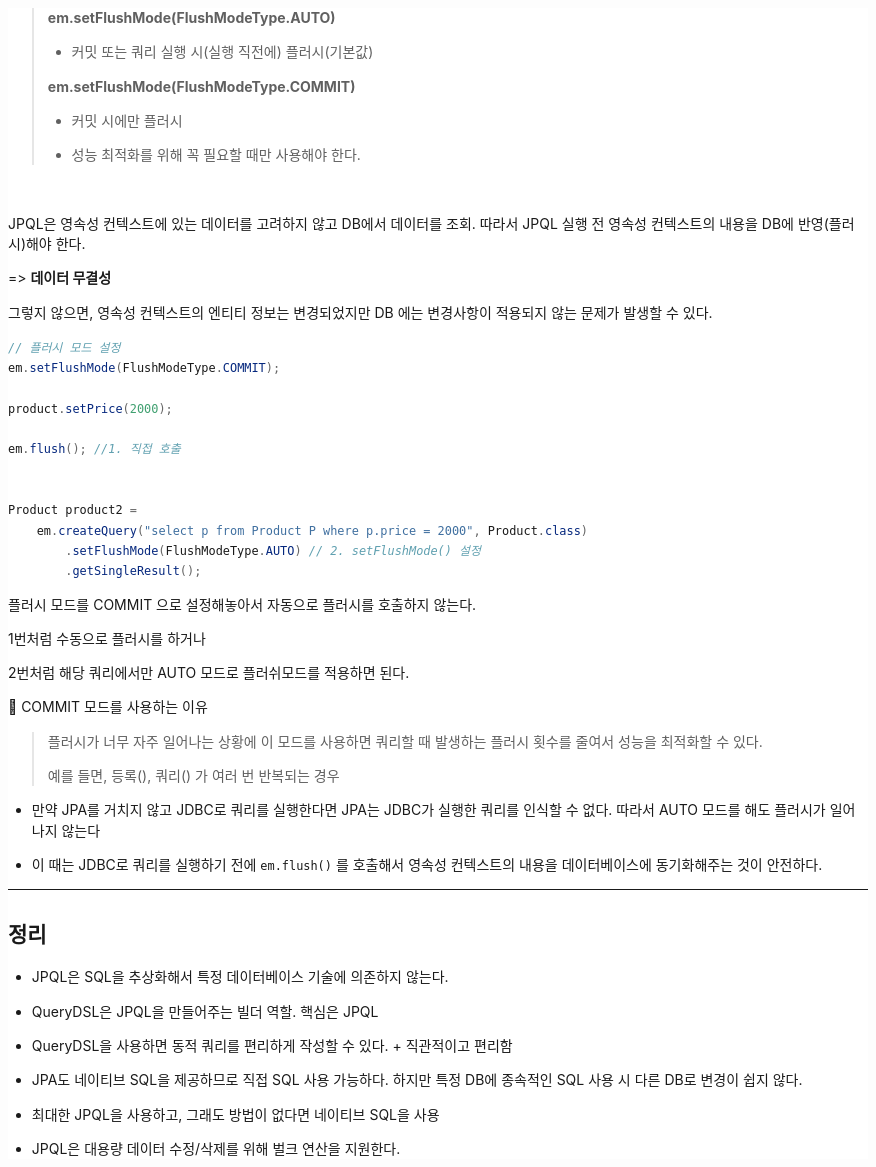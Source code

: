 > **em.setFlushMode(FlushModeType.AUTO)**
>
> - 커밋 또는 쿼리 실행 시(실행 직전에) 플러시(기본값)
>
> **em.setFlushMode(FlushModeType.COMMIT)**
>
> - 커밋 시에만 플러시
>
> - 성능 최적화를 위해 꼭 필요할 때만 사용해야 한다.

<br/>

JPQL은 영속성 컨텍스트에 있는 데이터를 고려하지 않고 DB에서 데이터를 조회. 따라서 JPQL 실행 전 영속성 컨텍스트의 내용을 DB에 반영(플러시)해야 한다. <br/>

=> **데이터 무결성**

그렇지 않으면, 영속성 컨텍스트의 엔티티 정보는 변경되었지만 DB 에는 변경사항이 적용되지 않는 문제가 발생할 수 있다.

```java
// 플러시 모드 설정
em.setFlushMode(FlushModeType.COMMIT);

product.setPrice(2000);

em.flush(); //1. 직접 호출


Product product2 =
    em.createQuery("select p from Product P where p.price = 2000", Product.class)
        .setFlushMode(FlushModeType.AUTO) // 2. setFlushMode() 설정
        .getSingleResult();
```

플러시 모드를 COMMIT 으로 설정해놓아서 자동으로 플러시를 호출하지 않는다.

1번처럼 수동으로 플러시를 하거나

2번처럼 해당 쿼리에서만 AUTO 모드로 플러쉬모드를 적용하면 된다.

🤔 COMMIT 모드를 사용하는 이유

> 플러시가 너무 자주 일어나는 상황에 이 모드를 사용하면 쿼리할 때 발생하는 플러시 횟수를 줄여서 성능을 최적화할 수 있다.
>
> 예를 들면, 등록(), 쿼리() 가 여러 번 반복되는 경우

- 만약 JPA를 거치지 않고 JDBC로 쿼리를 실행한다면 JPA는 JDBC가 실행한 쿼리를 인식할 수 없다. 따라서 AUTO 모드를 해도 플러시가 일어나지 않는다

* 이 때는 JDBC로 쿼리를 실행하기 전에 `em.flush()` 를 호출해서 영속성 컨텍스트의 내용을 데이터베이스에 동기화해주는 것이 안전하다.

<hr/>

## 정리

- JPQL은 SQL을 추상화해서 특정 데이터베이스 기술에 의존하지 않는다.


- QueryDSL은 JPQL을 만들어주는 빌더 역할. 핵심은 JPQL


- QueryDSL을 사용하면 동적 쿼리를 편리하게 작성할 수 있다. + 직관적이고 편리함


- JPA도 네이티브 SQL을 제공하므로 직접 SQL 사용 가능하다. 하지만 특정 DB에 종속적인 SQL 사용 시 다른 DB로 변경이 쉽지 않다.


- 최대한 JPQL을 사용하고, 그래도 방법이 없다면 네이티브 SQL을 사용


- JPQL은 대용량 데이터 수정/삭제를 위해 벌크 연산을 지원한다.
